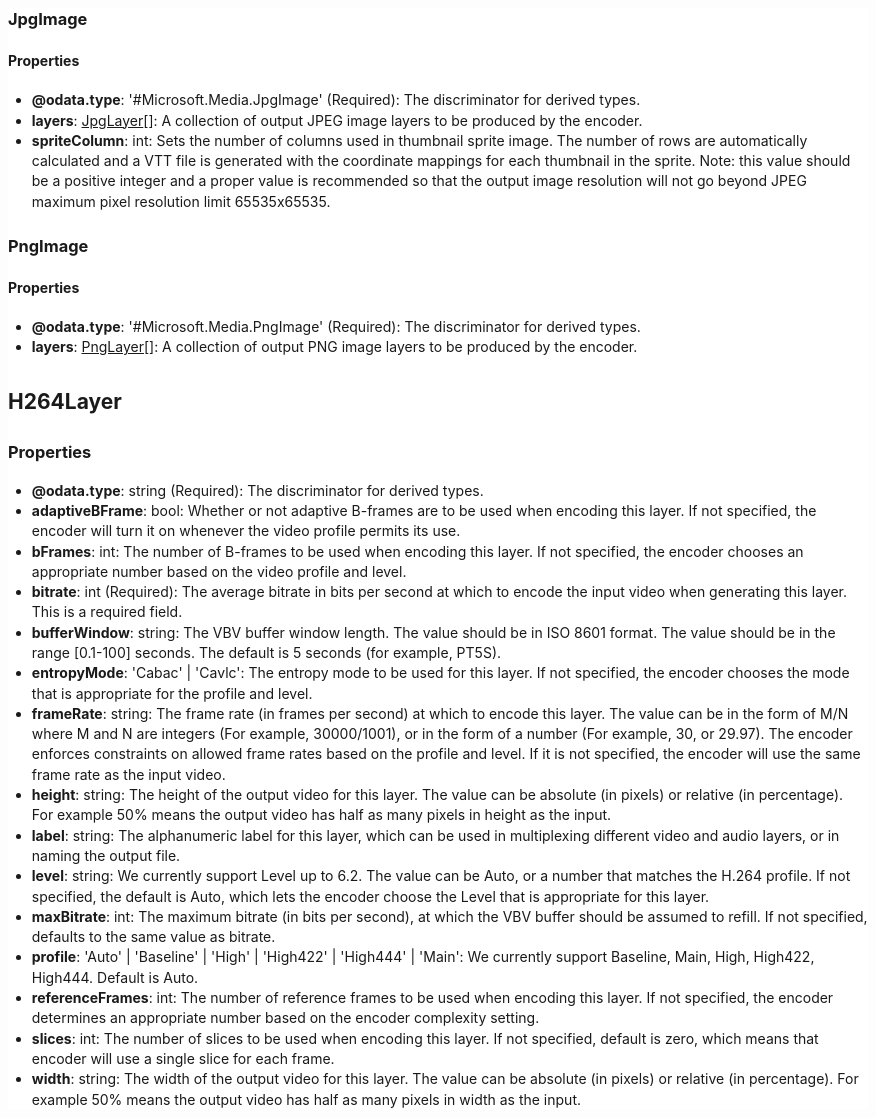 ### JpgImage
#### Properties
* **@odata.type**: '#Microsoft.Media.JpgImage' (Required): The discriminator for derived types.
* **layers**: [JpgLayer](#jpglayer)[]: A collection of output JPEG image layers to be produced by the encoder.
* **spriteColumn**: int: Sets the number of columns used in thumbnail sprite image.  The number of rows are automatically calculated and a VTT file is generated with the coordinate mappings for each thumbnail in the sprite. Note: this value should be a positive integer and a proper value is recommended so that the output image resolution will not go beyond JPEG maximum pixel resolution limit 65535x65535.

### PngImage
#### Properties
* **@odata.type**: '#Microsoft.Media.PngImage' (Required): The discriminator for derived types.
* **layers**: [PngLayer](#pnglayer)[]: A collection of output PNG image layers to be produced by the encoder.


## H264Layer
### Properties
* **@odata.type**: string (Required): The discriminator for derived types.
* **adaptiveBFrame**: bool: Whether or not adaptive B-frames are to be used when encoding this layer. If not specified, the encoder will turn it on whenever the video profile permits its use.
* **bFrames**: int: The number of B-frames to be used when encoding this layer.  If not specified, the encoder chooses an appropriate number based on the video profile and level.
* **bitrate**: int (Required): The average bitrate in bits per second at which to encode the input video when generating this layer. This is a required field.
* **bufferWindow**: string: The VBV buffer window length. The value should be in ISO 8601 format. The value should be in the range [0.1-100] seconds. The default is 5 seconds (for example, PT5S).
* **entropyMode**: 'Cabac' | 'Cavlc': The entropy mode to be used for this layer. If not specified, the encoder chooses the mode that is appropriate for the profile and level.
* **frameRate**: string: The frame rate (in frames per second) at which to encode this layer. The value can be in the form of M/N where M and N are integers (For example, 30000/1001), or in the form of a number (For example, 30, or 29.97). The encoder enforces constraints on allowed frame rates based on the profile and level. If it is not specified, the encoder will use the same frame rate as the input video.
* **height**: string: The height of the output video for this layer. The value can be absolute (in pixels) or relative (in percentage). For example 50% means the output video has half as many pixels in height as the input.
* **label**: string: The alphanumeric label for this layer, which can be used in multiplexing different video and audio layers, or in naming the output file.
* **level**: string: We currently support Level up to 6.2. The value can be Auto, or a number that matches the H.264 profile. If not specified, the default is Auto, which lets the encoder choose the Level that is appropriate for this layer.
* **maxBitrate**: int: The maximum bitrate (in bits per second), at which the VBV buffer should be assumed to refill. If not specified, defaults to the same value as bitrate.
* **profile**: 'Auto' | 'Baseline' | 'High' | 'High422' | 'High444' | 'Main': We currently support Baseline, Main, High, High422, High444. Default is Auto.
* **referenceFrames**: int: The number of reference frames to be used when encoding this layer. If not specified, the encoder determines an appropriate number based on the encoder complexity setting.
* **slices**: int: The number of slices to be used when encoding this layer. If not specified, default is zero, which means that encoder will use a single slice for each frame.
* **width**: string: The width of the output video for this layer. The value can be absolute (in pixels) or relative (in percentage). For example 50% means the output video has half as many pixels in width as the input.
